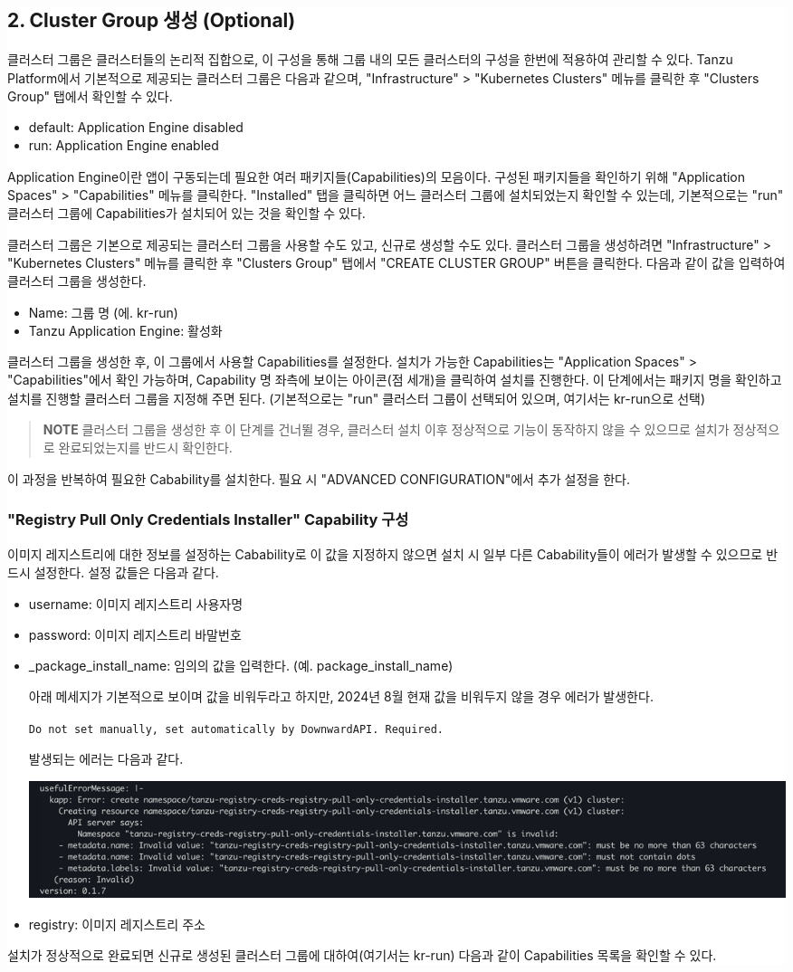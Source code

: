 ## 2. Cluster Group 생성 (Optional)
클러스터 그룹은 클러스터들의 논리적 집합으로, 이 구성을 통해 그룹 내의 모든 클러스터의 구성을 한번에 적용하여 관리할 수 있다. 
Tanzu Platform에서 기본적으로 제공되는 클러스터 그룹은 다음과 같으며, "Infrastructure" > "Kubernetes Clusters" 메뉴를 클릭한 후 "Clusters Group" 탭에서 확인할 수 있다.
- default: Application Engine disabled
- run: Application Engine enabled

Application Engine이란 앱이 구동되는데 필요한 여러 패키지들(Capabilities)의 모음이다. 구성된 패키지들을 확인하기 위해 "Application Spaces" > "Capabilities" 메뉴를 클릭한다. "Installed" 탭을 클릭하면 어느 클러스터 그룹에 설치되었는지 확인할 수 있는데, 기본적으로는 "run" 클러스터 그룹에 Capabilities가 설치되어 있는 것을 확인할 수 있다.

클러스터 그룹은 기본으로 제공되는 클러스터 그룹을 사용할 수도 있고, 신규로 생성할 수도 있다. 클러스터 그룹을 생성하려면 "Infrastructure" > "Kubernetes Clusters" 메뉴를 클릭한 후 "Clusters Group" 탭에서 "CREATE CLUSTER GROUP" 버튼을 클릭한다. 다음과 같이 값을 입력하여 클러스터 그룹을 생성한다.
- Name: 그룹 명 (에. kr-run)
- Tanzu Application Engine: 활성화

클러스터 그룹을 생성한 후, 이 그룹에서 사용할 Capabilities를 설정한다. 설치가 가능한 Capabilities는 "Application Spaces" > "Capabilities"에서 확인 가능하며, Capability 명 좌측에 보이는 아이콘(점 세개)을 클릭하여 설치를 진행한다. 이 단계에서는 패키지 명을 확인하고 설치를 진행할 클러스터 그룹을 지정해 주면 된다. (기본적으로는 "run" 클러스터 그룹이 선택되어 있으며, 여기서는 kr-run으로 선택)

> **NOTE**
> 클러스터 그룹을 생성한 후 이 단계를 건너뛸 경우, 클러스터 설치 이후 정상적으로 기능이 동작하지 않을 수 있으므로 설치가 정상적으로 완료되었는지를 반드시 확인한다. 

이 과정을 반복하여 필요한 Cabability를 설치한다. 필요 시 "ADVANCED CONFIGURATION"에서 추가 설정을 한다.

### "Registry Pull Only Credentials Installer" Capability 구성
이미지 레지스트리에 대한 정보를 설정하는 Cabability로 이 값을 지정하지 않으면 설치 시 일부 다른 Cabability들이 에러가 발생할 수 있으므로 반드시 설정한다. 설정 값들은 다음과 같다.
- username: 이미지 레지스트리 사용자명
- password: 이미지 레지스트리 바말번호
- _package_install_name: 임의의 값을 입력한다. (예. package_install_name)

  아래 메세지가 기본적으로 보이며 값을 비워두라고 하지만, 2024년 8월 현재 값을 비워두지 않을 경우 에러가 발생한다.
  ```
  Do not set manually, set automatically by DownwardAPI. Required.
  ```
  발생되는 에러는 다음과 같다.

  ![configuring-tpk8s 3](https://raw.githubusercontent.com/haew0nsh1n/haew0nsh1n.github.io/master/static/img/_posts/2024-08-06-configuring-tpk8s/3.png)

- registry: 이미지 레지스트리 주소

설치가 정상적으로 완료되면 신규로 생성된 클러스터 그룹에 대하여(여기서는 kr-run) 다음과 같이 Capabilities 목록을 확인할 수 있다.